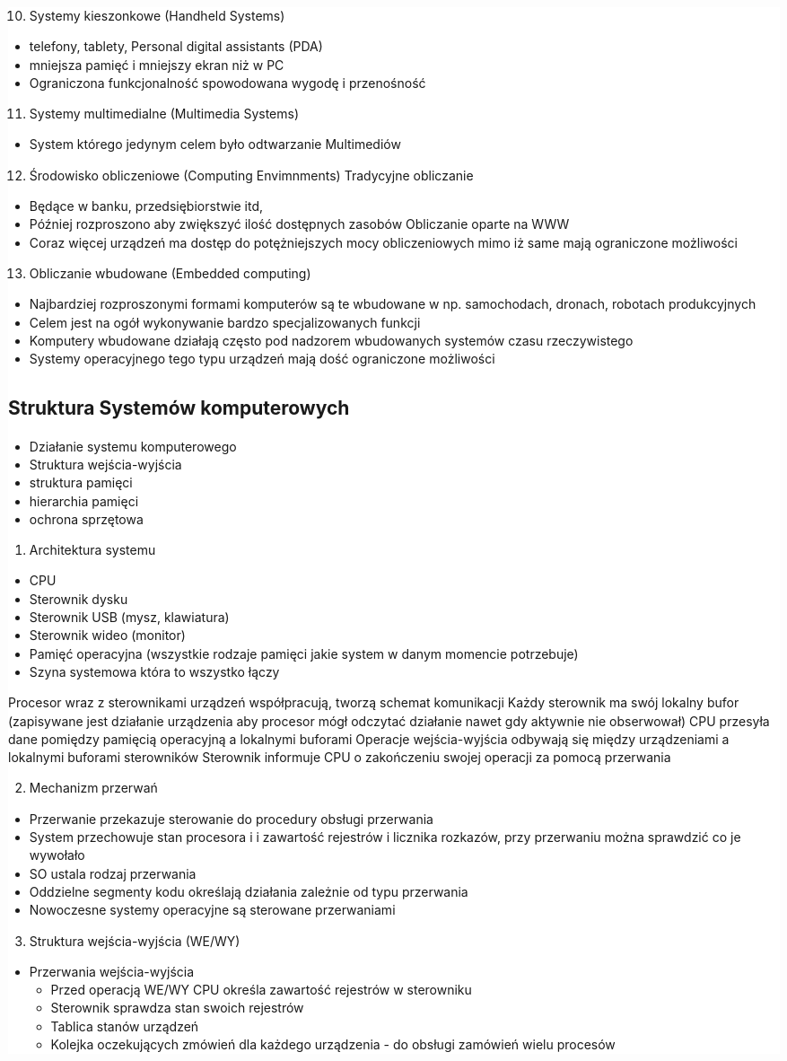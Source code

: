 10. Systemy kieszonkowe (Handheld Systems)
- telefony, tablety, Personal digital assistants (PDA)
- mniejsza pamięć i mniejszy ekran niż w PC
- Ograniczona funkcjonalność spowodowana wygodę i przenośność 

11. Systemy multimedialne (Multimedia Systems)
- System którego jedynym celem było odtwarzanie Multimediów

12. Środowisko obliczeniowe (Computing Envimnments)
Tradycyjne obliczanie
- Będące w banku, przedsiębiorstwie itd,
- Później rozproszono aby zwiększyć ilość dostępnych zasobów
Obliczanie oparte na WWW
- Coraz więcej urządzeń ma dostęp do potężniejszych mocy obliczeniowych mimo iż same mają ograniczone możliwości

13. Obliczanie wbudowane (Embedded computing)
- Najbardziej rozproszonymi formami komputerów są te wbudowane w np. samochodach, dronach, robotach produkcyjnych
- Celem jest na ogół wykonywanie bardzo specjalizowanych funkcji
- Komputery wbudowane działają często pod nadzorem wbudowanych systemów czasu rzeczywistego
- Systemy operacyjnego tego typu urządzeń mają dość ograniczone możliwości

Struktura Systemów komputerowych
--
- Działanie systemu komputerowego
- Struktura wejścia-wyjścia
- struktura pamięci
- hierarchia pamięci
- ochrona sprzętowa

1. Architektura systemu
- CPU
- Sterownik dysku
- Sterownik USB (mysz, klawiatura)
- Sterownik wideo (monitor)
- Pamięć operacyjna (wszystkie rodzaje pamięci jakie system w danym momencie potrzebuje)
- Szyna systemowa która to wszystko łączy

Procesor wraz z sterownikami urządzeń współpracują, tworzą schemat komunikacji
Każdy sterownik ma swój lokalny bufor (zapisywane jest działanie urządzenia aby procesor mógł odczytać działanie nawet gdy aktywnie nie obserwował)
CPU przesyła dane pomiędzy pamięcią operacyjną a lokalnymi buforami
Operacje wejścia-wyjścia odbywają się między urządzeniami a lokalnymi buforami sterowników
Sterownik informuje CPU o zakończeniu swojej operacji za pomocą przerwania

2. Mechanizm przerwań
- Przerwanie przekazuje sterowanie do procedury obsługi przerwania
- System przechowuje stan procesora i i zawartość rejestrów i licznika rozkazów, przy przerwaniu można sprawdzić co je wywołało
- SO ustala rodzaj przerwania
- Oddzielne segmenty kodu określają działania zależnie od typu przerwania
- Nowoczesne systemy operacyjne są sterowane przerwaniami

3. Struktura wejścia-wyjścia (WE/WY)
- Przerwania wejścia-wyjścia
    - Przed operacją WE/WY CPU określa zawartość rejestrów w sterowniku
    - Sterownik sprawdza stan swoich rejestrów
    - Tablica stanów urządzeń
    - Kolejka oczekujących zmówień dla każdego urządzenia - do obsługi zamówień wielu procesów
